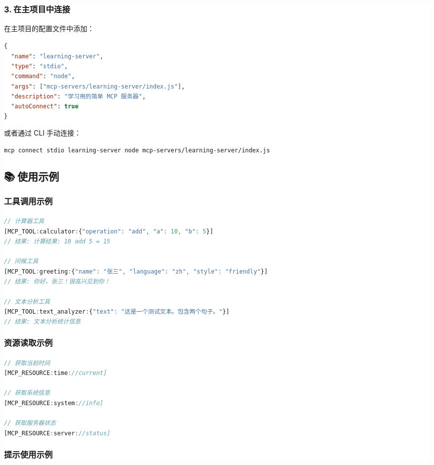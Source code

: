 ### 3. 在主项目中连接

在主项目的配置文件中添加：

```json
{
  "name": "learning-server",
  "type": "stdio",
  "command": "node",
  "args": ["mcp-servers/learning-server/index.js"],
  "description": "学习用的简单 MCP 服务器",
  "autoConnect": true
}
```

或者通过 CLI 手动连接：

```bash
mcp connect stdio learning-server node mcp-servers/learning-server/index.js
```

## 📚 使用示例

### 工具调用示例

```javascript
// 计算器工具
[MCP_TOOL:calculator:{"operation": "add", "a": 10, "b": 5}]
// 结果: 计算结果: 10 add 5 = 15

// 问候工具
[MCP_TOOL:greeting:{"name": "张三", "language": "zh", "style": "friendly"}]
// 结果: 你好，张三！很高兴见到你！

// 文本分析工具
[MCP_TOOL:text_analyzer:{"text": "这是一个测试文本。包含两个句子。"}]
// 结果: 文本分析统计信息
```

### 资源读取示例

```javascript
// 获取当前时间
[MCP_RESOURCE:time://current]

// 获取系统信息
[MCP_RESOURCE:system://info]

// 获取服务器状态
[MCP_RESOURCE:server://status]
```

### 提示使用示例
